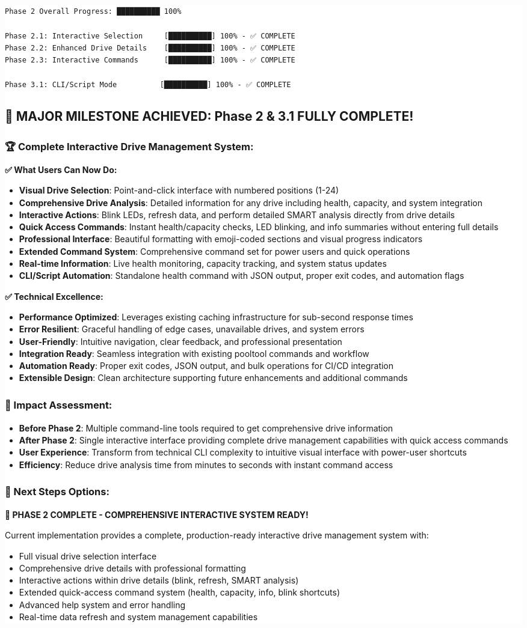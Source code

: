 ```
Phase 2 Overall Progress: ██████████ 100%

Phase 2.1: Interactive Selection     [██████████] 100% - ✅ COMPLETE
Phase 2.2: Enhanced Drive Details    [██████████] 100% - ✅ COMPLETE  
Phase 2.3: Interactive Commands      [██████████] 100% - ✅ COMPLETE

Phase 3.1: CLI/Script Mode          [██████████] 100% - ✅ COMPLETE
```

## 🎉 **MAJOR MILESTONE ACHIEVED: Phase 2 & 3.1 FULLY COMPLETE!**

### **🏆 Complete Interactive Drive Management System:**

**✅ What Users Can Now Do:**
- **Visual Drive Selection**: Point-and-click interface with numbered positions (1-24)
- **Comprehensive Drive Analysis**: Detailed information for any drive including health, capacity, and system integration
- **Interactive Actions**: Blink LEDs, refresh data, and perform detailed SMART analysis directly from drive details
- **Quick Access Commands**: Instant health/capacity checks, LED blinking, and info summaries without entering full details
- **Professional Interface**: Beautiful formatting with emoji-coded sections and visual progress indicators
- **Extended Command System**: Comprehensive command set for power users and quick operations
- **Real-time Information**: Live health monitoring, capacity tracking, and system status updates
- **CLI/Script Automation**: Standalone health command with JSON output, proper exit codes, and automation flags

**✅ Technical Excellence:**
- **Performance Optimized**: Leverages existing caching infrastructure for sub-second response times
- **Error Resilient**: Graceful handling of edge cases, unavailable drives, and system errors
- **User-Friendly**: Intuitive navigation, clear feedback, and professional presentation
- **Integration Ready**: Seamless integration with existing pooltool commands and workflow
- **Automation Ready**: Proper exit codes, JSON output, and bulk operations for CI/CD integration
- **Extensible Design**: Clean architecture supporting future enhancements and additional commands

### **🚀 Impact Assessment:**
- **Before Phase 2**: Multiple command-line tools required to get comprehensive drive information
- **After Phase 2**: Single interactive interface providing complete drive management capabilities with quick access commands
- **User Experience**: Transform from technical CLI complexity to intuitive visual interface with power-user shortcuts
- **Efficiency**: Reduce drive analysis time from minutes to seconds with instant command access

### **🔄 Next Steps Options:**

**🎉 PHASE 2 COMPLETE - COMPREHENSIVE INTERACTIVE SYSTEM READY!**

Current implementation provides a complete, production-ready interactive drive management system with:
- Full visual drive selection interface
- Comprehensive drive details with professional formatting  
- Interactive actions within drive details (blink, refresh, SMART analysis)
- Extended quick-access command system (health, capacity, info, blink shortcuts)
- Advanced help system and error handling
- Real-time data refresh and system management capabilities

